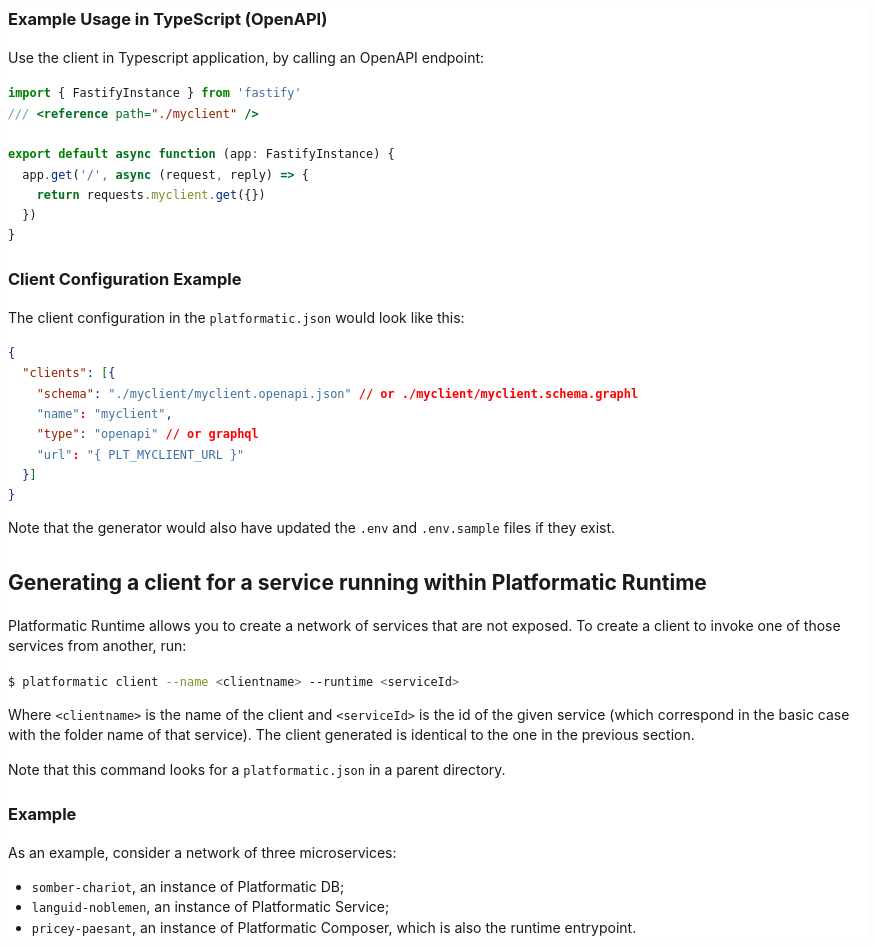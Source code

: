 ### Example Usage in TypeScript (OpenAPI)

Use the client in Typescript application, by calling an OpenAPI endpoint:


```ts
import { FastifyInstance } from 'fastify'
/// <reference path="./myclient" />

export default async function (app: FastifyInstance) {
  app.get('/', async (request, reply) => {
    return requests.myclient.get({})
  })
}
```
### Client Configuration Example

The client configuration in the `platformatic.json` would look like this:

```json
{
  "clients": [{
    "schema": "./myclient/myclient.openapi.json" // or ./myclient/myclient.schema.graphl
    "name": "myclient",
    "type": "openapi" // or graphql
    "url": "{ PLT_MYCLIENT_URL }"
  }]
}
```

Note that the generator would also have updated the `.env` and `.env.sample` files if they exist.

## Generating a client for a service running within Platformatic Runtime

Platformatic Runtime allows you to create a network of services that are not exposed.
To create a client to invoke one of those services from another, run:

```bash
$ platformatic client --name <clientname> --runtime <serviceId>
```

Where `<clientname>` is the name of the client and `<serviceId>` is the id of the given service
(which correspond in the basic case with the folder name of that service).
The client generated is identical to the one in the previous section.

Note that this command looks for a `platformatic.json` in a parent directory.

### Example

As an example, consider a network of three microservices:

- `somber-chariot`, an instance of Platformatic DB;
- `languid-noblemen`, an instance of Platformatic Service;
- `pricey-paesant`, an instance of Platformatic Composer, which is also the runtime entrypoint.

